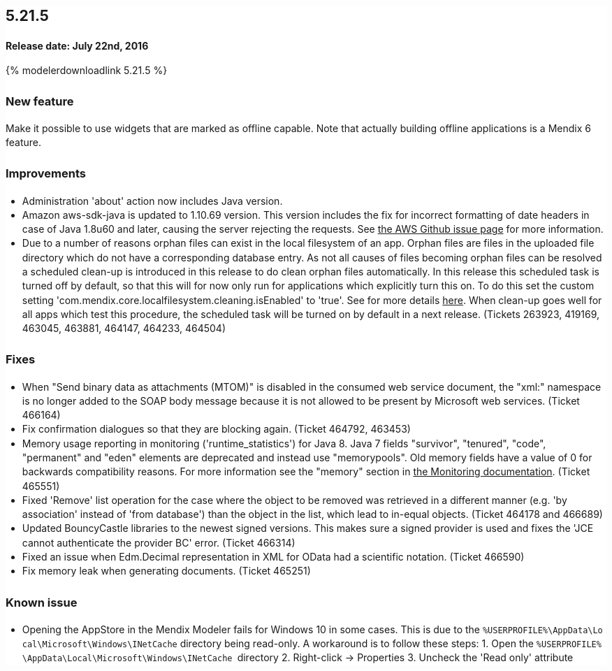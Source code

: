 ## 5.21.5

**Release date: July 22nd, 2016**

{% modelerdownloadlink 5.21.5 %}

### New feature

Make it possible to use widgets that are marked as offline capable. Note that actually building offline applications is a Mendix 6 feature.

### Improvements

*   Administration 'about' action now includes Java version.
*   Amazon aws-sdk-java is updated to 1.10.69 version. This version includes the fix for incorrect formatting of date headers in case of Java 1.8u60 and later, causing the server rejecting the requests. See [the AWS Github issue page](https://github.com/aws/aws-sdk-java/issues/444) for more information.
*   Due to a number of reasons orphan files can exist in the local filesystem of an app. Orphan files are files in the uploaded file directory which do not have a corresponding database entry. As not all causes of files becoming orphan files can be resolved a scheduled clean-up is introduced in this release to do clean orphan files automatically. In this release this scheduled task is turned off by default, so that this will for now only run for applications which explicitly turn this on. To do this set the custom setting 'com.mendix.core.localfilesystem.cleaning.isEnabled' to 'true'. See for more details [here](/refguide6/custom-settings). When clean-up goes well for all apps which test this procedure, the scheduled task will be turned on by default in a next release. (Tickets 263923, 419169, 463045, 463881, 464147, 464233, 464504)

### Fixes

*   When "Send binary data as attachments (MTOM)" is disabled in the consumed web service document, the "xml:" namespace is no longer added to the SOAP body message because it is not allowed to be present by Microsoft web services. (Ticket 466164)
*   Fix confirmation dialogues so that they are blocking again. (Ticket 464792, 463453)
*   Memory usage reporting in monitoring ('runtime_statistics') for Java 8\. Java 7 fields "survivor", "tenured", "code", "permanent" and "eden" elements are deprecated and instead use "memorypools". Old memory fields have a value of 0 for backwards compatibility reasons. For more information see the "memory" section in [the Monitoring documentation](/refguide6/monitoring-mendix-runtime). (Ticket 465551)
*   Fixed 'Remove' list operation for the case where the object to be removed was retrieved in a different manner (e.g. 'by association' instead of 'from database') than the object in the list, which lead to in-equal objects. (Ticket 464178 and 466689)
*   Updated BouncyCastle libraries to the newest signed versions. This makes sure a signed provider is used and fixes the 'JCE cannot authenticate the provider BC' error. (Ticket 466314)
*   Fixed an issue when Edm.Decimal representation in XML for OData had a scientific notation. (Ticket 466590)
*   Fix memory leak when generating documents. (Ticket 465251)

### Known issue

*   Opening the AppStore in the Mendix Modeler fails for Windows 10 in some cases. This is due to the `%USERPROFILE%\AppData\Local\Microsoft\Windows\INetCache` directory being read-only.
    A workaround is to follow these steps:
    1\. Open the `%USERPROFILE%\AppData\Local\Microsoft\Windows\INetCache `directory
    2\. Right-click -> Properties
    3\. Uncheck the 'Read only' attribute
